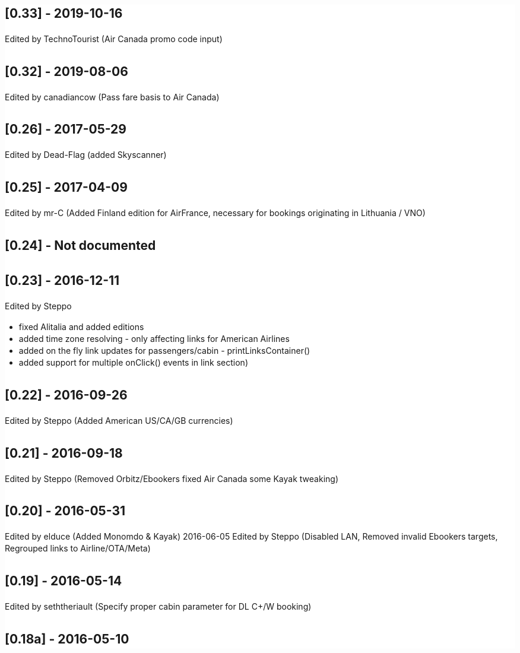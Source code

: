 ## [0.33] - 2019-10-16

Edited by TechnoTourist (Air Canada promo code input)

## [0.32] - 2019-08-06

Edited by canadiancow (Pass fare basis to Air Canada)

## [0.26] - 2017-05-29

Edited by Dead-Flag (added Skyscanner)

## [0.25] - 2017-04-09

Edited by mr-C (Added Finland edition for AirFrance, necessary for bookings originating in Lithuania / VNO)

## [0.24] - Not documented

## [0.23] - 2016-12-11

Edited by Steppo

- fixed Alitalia and added editions
- added time zone resolving - only affecting links for American Airlines
- added on the fly link updates for passengers/cabin - printLinksContainer()
- added support for multiple onClick() events in link section)

## [0.22] - 2016-09-26

Edited by Steppo (Added American US/CA/GB currencies)

## [0.21] - 2016-09-18

Edited by Steppo (Removed Orbitz/Ebookers
fixed Air Canada
some Kayak tweaking)

## [0.20] - 2016-05-31

Edited by elduce (Added Monomdo & Kayak)
2016-06-05 Edited by Steppo (Disabled LAN, Removed invalid Ebookers targets, Regrouped links to Airline/OTA/Meta)

## [0.19] - 2016-05-14

Edited by seththeriault (Specify proper cabin parameter for DL C+/W booking)

## [0.18a] - 2016-05-10
